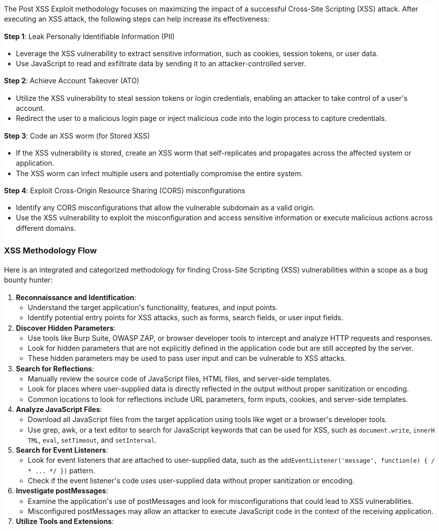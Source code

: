 

The Post XSS Exploit methodology focuses on maximizing the impact of a successful Cross-Site Scripting (XSS) attack. After executing an XSS attack, the following steps can help increase its effectiveness:

**Step 1**: Leak Personally Identifiable Information (PII)

* Leverage the XSS vulnerability to extract sensitive information, such as cookies, session tokens, or user data.
* Use JavaScript to read and exfiltrate data by sending it to an attacker-controlled server.

**Step 2**: Achieve Account Takeover (ATO)

* Utilize the XSS vulnerability to steal session tokens or login credentials, enabling an attacker to take control of a user's account.
* Redirect the user to a malicious login page or inject malicious code into the login process to capture credentials.

**Step 3**: Code an XSS worm (for Stored XSS)

* If the XSS vulnerability is stored, create an XSS worm that self-replicates and propagates across the affected system or application.
* The XSS worm can infect multiple users and potentially compromise the entire system.

**Step 4**: Exploit Cross-Origin Resource Sharing (CORS) misconfigurations

* Identify any CORS misconfigurations that allow the vulnerable subdomain as a valid origin.
* Use the XSS vulnerability to exploit the misconfiguration and access sensitive information or execute malicious actions across different domains.



### XSS Methodology Flow

Here is an integrated and categorized methodology for finding Cross-Site Scripting (XSS) vulnerabilities within a scope as a bug bounty hunter:

1. **Reconnaissance and Identification**:
   * Understand the target application's functionality, features, and input points.
   * Identify potential entry points for XSS attacks, such as forms, search fields, or user input fields.
2. **Discover Hidden Parameters**:
   * Use tools like Burp Suite, OWASP ZAP, or browser developer tools to intercept and analyze HTTP requests and responses.
   * Look for hidden parameters that are not explicitly defined in the application code but are still accepted by the server.
   * These hidden parameters may be used to pass user input and can be vulnerable to XSS attacks.
3. **Search for Reflections**:
   * Manually review the source code of JavaScript files, HTML files, and server-side templates.
   * Look for places where user-supplied data is directly reflected in the output without proper sanitization or encoding.
   * Common locations to look for reflections include URL parameters, form inputs, cookies, and server-side templates.
4. **Analyze JavaScript Files**:
   * Download all JavaScript files from the target application using tools like wget or a browser's developer tools.
   * Use grep, awk, or a text editor to search for JavaScript keywords that can be used for XSS, such as `document.write`, `innerHTML`, `eval`, `setTimeout`, and `setInterval`.
5. **Search for Event Listeners**:
   * Look for event listeners that are attached to user-supplied data, such as the `addEventListener('message', function(e) { /* ... */ })` pattern.
   * Check if the event listener's code uses user-supplied data without proper sanitization or encoding.
6. **Investigate postMessages**:
   * Examine the application's use of postMessages and look for misconfigurations that could lead to XSS vulnerabilities.
   * Misconfigured postMessages may allow an attacker to execute JavaScript code in the context of the receiving application.
7. **Utilize Tools and Extensions**: